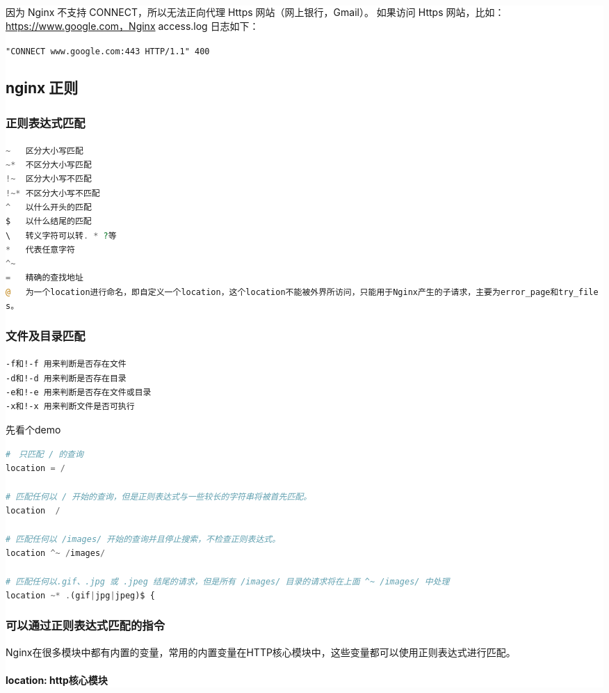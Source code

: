 因为 Nginx 不支持 CONNECT，所以无法正向代理 Https 网站（网上银行，Gmail）。
如果访问 Https 网站，比如：https://www.google.com，Nginx access.log 日志如下：
```
"CONNECT www.google.com:443 HTTP/1.1" 400
```

## nginx 正则

### 正则表达式匹配
```php
~   区分大小写匹配
~*  不区分大小写匹配
!~  区分大小写不匹配
!~* 不区分大小写不匹配
^   以什么开头的匹配
$   以什么结尾的匹配
\   转义字符可以转. * ?等
*   代表任意字符
^~
=   精确的查找地址
@   为一个location进行命名，即自定义一个location，这个location不能被外界所访问，只能用于Nginx产生的子请求，主要为error_page和try_files。
```

### 文件及目录匹配

```
-f和!-f 用来判断是否存在文件
-d和!-d 用来判断是否存在目录
-e和!-e 用来判断是否存在文件或目录
-x和!-x 用来判断文件是否可执行
```

先看个demo

```php
#　只匹配 / 的查询
location = /

# 匹配任何以 / 开始的查询，但是正则表达式与一些较长的字符串将被首先匹配。
location  /

# 匹配任何以 /images/ 开始的查询并且停止搜索，不检查正则表达式。  
location ^~ /images/ 

# 匹配任何以.gif、.jpg 或 .jpeg 结尾的请求，但是所有 /images/ 目录的请求将在上面 ^~ /images/ 中处理
location ~* .(gif|jpg|jpeg)$ {
```

### 可以通过正则表达式匹配的指令
Nginx在很多模块中都有内置的变量，常用的内置变量在HTTP核心模块中，这些变量都可以使用正则表达式进行匹配。

#### location: http核心模块
